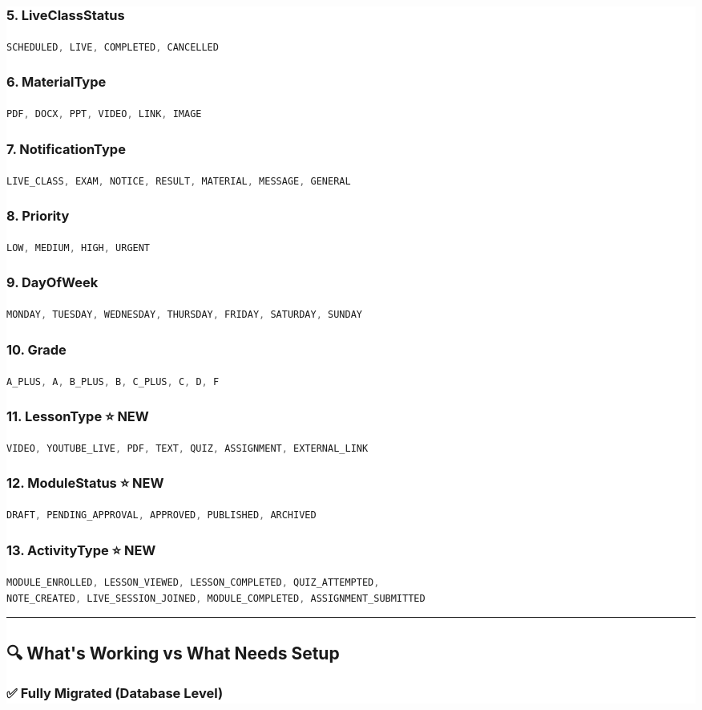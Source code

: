 ### 5. LiveClassStatus
```typescript
SCHEDULED, LIVE, COMPLETED, CANCELLED
```

### 6. MaterialType
```typescript
PDF, DOCX, PPT, VIDEO, LINK, IMAGE
```

### 7. NotificationType
```typescript
LIVE_CLASS, EXAM, NOTICE, RESULT, MATERIAL, MESSAGE, GENERAL
```

### 8. Priority
```typescript
LOW, MEDIUM, HIGH, URGENT
```

### 9. DayOfWeek
```typescript
MONDAY, TUESDAY, WEDNESDAY, THURSDAY, FRIDAY, SATURDAY, SUNDAY
```

### 10. Grade
```typescript
A_PLUS, A, B_PLUS, B, C_PLUS, C, D, F
```

### 11. LessonType ⭐ **NEW**
```typescript
VIDEO, YOUTUBE_LIVE, PDF, TEXT, QUIZ, ASSIGNMENT, EXTERNAL_LINK
```

### 12. ModuleStatus ⭐ **NEW**
```typescript
DRAFT, PENDING_APPROVAL, APPROVED, PUBLISHED, ARCHIVED
```

### 13. ActivityType ⭐ **NEW**
```typescript
MODULE_ENROLLED, LESSON_VIEWED, LESSON_COMPLETED, QUIZ_ATTEMPTED, 
NOTE_CREATED, LIVE_SESSION_JOINED, MODULE_COMPLETED, ASSIGNMENT_SUBMITTED
```

---

## 🔍 What's Working vs What Needs Setup

### ✅ **Fully Migrated (Database Level)**
